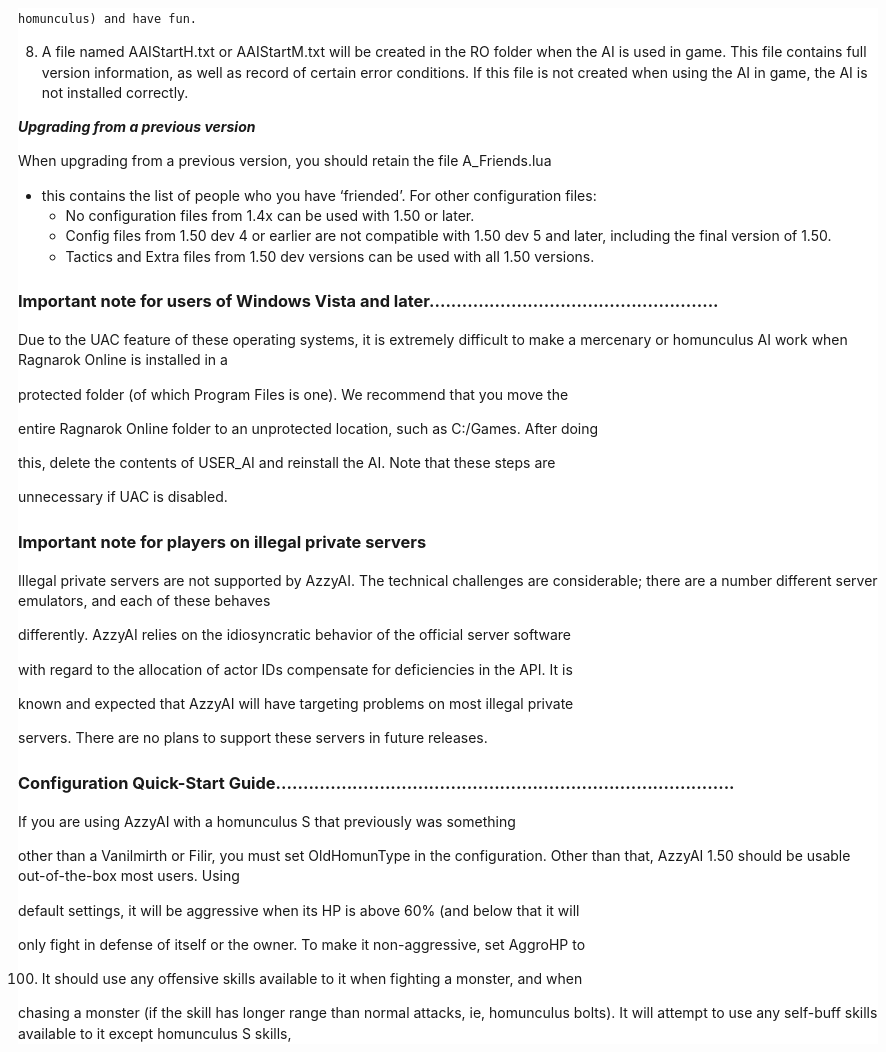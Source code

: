     homunculus) and have fun.
8. A file named AAIStartH.txt or AAIStartM.txt will be created in the RO folder
    when the AI is used in game. This file contains full version information, as well
    as record of certain error conditions. If this file is not created when using the AI in
    game, the AI is not installed correctly.

**_Upgrading from a previous version_**

When upgrading from a previous version, you should retain the file A_Friends.lua

- this contains the list of people who you have ‘friended’. For other configuration files:
    - No configuration files from 1.4x can be used with 1.50 or later.
    - Config files from 1.50 dev 4 or earlier are not compatible with 1.50 dev 5 and
       later, including the final version of 1.50.
    - Tactics and Extra files from 1.50 dev versions can be used with all 1.50 versions.

### Important note for users of Windows Vista and later.....................................................

Due to the UAC feature of these operating systems, it is extremely difficult to
make a mercenary or homunculus AI work when Ragnarok Online is installed in a

protected folder (of which Program Files is one). We recommend that you move the

entire Ragnarok Online folder to an unprotected location, such as C:/Games. After doing

this, delete the contents of USER_AI and reinstall the AI. Note that these steps are

unnecessary if UAC is disabled.


### Important note for players on illegal private servers

Illegal private servers are not supported by AzzyAI. The technical challenges are
considerable; there are a number different server emulators, and each of these behaves

differently. AzzyAI relies on the idiosyncratic behavior of the official server software

with regard to the allocation of actor IDs compensate for deficiencies in the API. It is

known and expected that AzzyAI will have targeting problems on most illegal private

servers. There are no plans to support these servers in future releases.

### Configuration Quick-Start Guide....................................................................................

If you are using AzzyAI with a homunculus S that previously was something

other than a Vanilmirth or Filir, you must set OldHomunType in the configuration.
Other than that, AzzyAI 1.50 should be usable out-of-the-box most users. Using

default settings, it will be aggressive when its HP is above 60% (and below that it will

only fight in defense of itself or the owner. To make it non-aggressive, set AggroHP to

100. It should use any offensive skills available to it when fighting a monster, and when

chasing a monster (if the skill has longer range than normal attacks, ie, homunculus
bolts). It will attempt to use any self-buff skills available to it except homunculus S skills,
